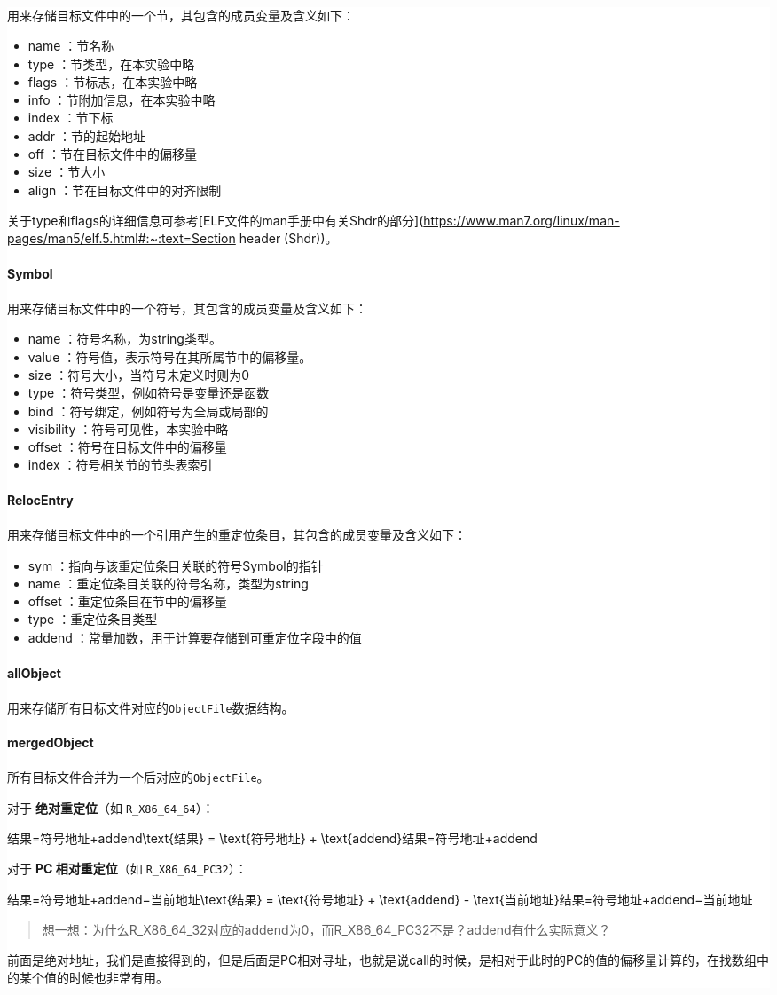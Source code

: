 用来存储目标文件中的一个节，其包含的成员变量及含义如下：

- name ：节名称
- type ：节类型，在本实验中略
- flags ：节标志，在本实验中略
- info ：节附加信息，在本实验中略
- index ：节下标
- addr ：节的起始地址
- off ：节在目标文件中的偏移量
- size ：节大小
- align ：节在目标文件中的对齐限制

关于type和flags的详细信息可参考[ELF文件的man手册中有关Shdr的部分](https://www.man7.org/linux/man-pages/man5/elf.5.html#:~:text=Section header (Shdr))。

#### Symbol

用来存储目标文件中的一个符号，其包含的成员变量及含义如下：

- name ：符号名称，为string类型。
- value ：符号值，表示符号在其所属节中的偏移量。
- size ：符号大小，当符号未定义时则为0
- type ：符号类型，例如符号是变量还是函数
- bind ：符号绑定，例如符号为全局或局部的
- visibility ：符号可见性，本实验中略
- offset ：符号在目标文件中的偏移量
- index ：符号相关节的节头表索引

#### RelocEntry

用来存储目标文件中的一个引用产生的重定位条目，其包含的成员变量及含义如下：

- sym ：指向与该重定位条目关联的符号Symbol的指针
- name ：重定位条目关联的符号名称，类型为string
- offset ：重定位条目在节中的偏移量
- type ：重定位条目类型
- addend ：常量加数，用于计算要存储到可重定位字段中的值

#### allObject

用来存储所有目标文件对应的`ObjectFile`数据结构。

#### mergedObject

所有目标文件合并为一个后对应的`ObjectFile`。

对于 **绝对重定位**（如 `R_X86_64_64`）：

结果=符号地址+addend\text{结果} = \text{符号地址} + \text{addend}结果=符号地址+addend

对于 **PC 相对重定位**（如 `R_X86_64_PC32`）：

结果=符号地址+addend−当前地址\text{结果} = \text{符号地址} + \text{addend} - \text{当前地址}结果=符号地址+addend−当前地址

> ​    想一想：为什么R_X86_64_32对应的addend为0，而R_X86_64_PC32不是？addend有什么实际意义？

前面是绝对地址，我们是直接得到的，但是后面是PC相对寻址，也就是说call的时候，是相对于此时的PC的值的偏移量计算的，在找数组中的某个值的时候也非常有用。
